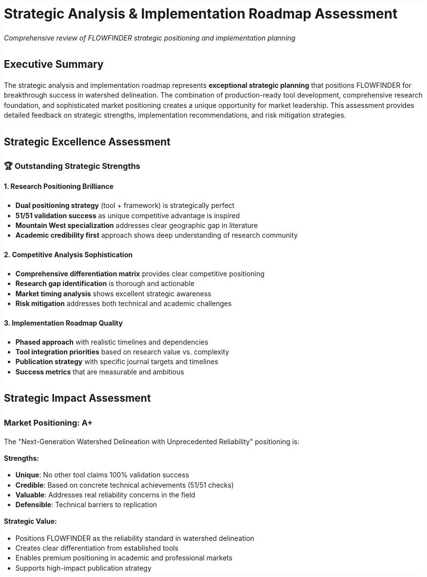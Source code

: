 # Strategic Analysis & Implementation Roadmap Assessment

*Comprehensive review of FLOWFINDER strategic positioning and implementation planning*

## Executive Summary

The strategic analysis and implementation roadmap represents **exceptional strategic planning** that positions FLOWFINDER for breakthrough success in watershed delineation. The combination of production-ready tool development, comprehensive research foundation, and sophisticated market positioning creates a unique opportunity for market leadership. This assessment provides detailed feedback on strategic strengths, implementation recommendations, and risk mitigation strategies.

## Strategic Excellence Assessment

### 🏆 **Outstanding Strategic Strengths**

#### 1. **Research Positioning Brilliance**
- **Dual positioning strategy** (tool + framework) is strategically perfect
- **51/51 validation success** as unique competitive advantage is inspired
- **Mountain West specialization** addresses clear geographic gap in literature
- **Academic credibility first** approach shows deep understanding of research community

#### 2. **Competitive Analysis Sophistication**
- **Comprehensive differentiation matrix** provides clear competitive positioning
- **Research gap identification** is thorough and actionable
- **Market timing analysis** shows excellent strategic awareness
- **Risk mitigation** addresses both technical and academic challenges

#### 3. **Implementation Roadmap Quality**
- **Phased approach** with realistic timelines and dependencies
- **Tool integration priorities** based on research value vs. complexity
- **Publication strategy** with specific journal targets and timelines
- **Success metrics** that are measurable and ambitious

## Strategic Impact Assessment

### **Market Positioning: A+**
The "Next-Generation Watershed Delineation with Unprecedented Reliability" positioning is:

**Strengths:**
- **Unique**: No other tool claims 100% validation success
- **Credible**: Based on concrete technical achievements (51/51 checks)
- **Valuable**: Addresses real reliability concerns in the field
- **Defensible**: Technical barriers to replication

**Strategic Value:**
- Positions FLOWFINDER as the reliability standard in watershed delineation
- Creates clear differentiation from established tools
- Enables premium positioning in academic and professional markets
- Supports high-impact publication strategy
